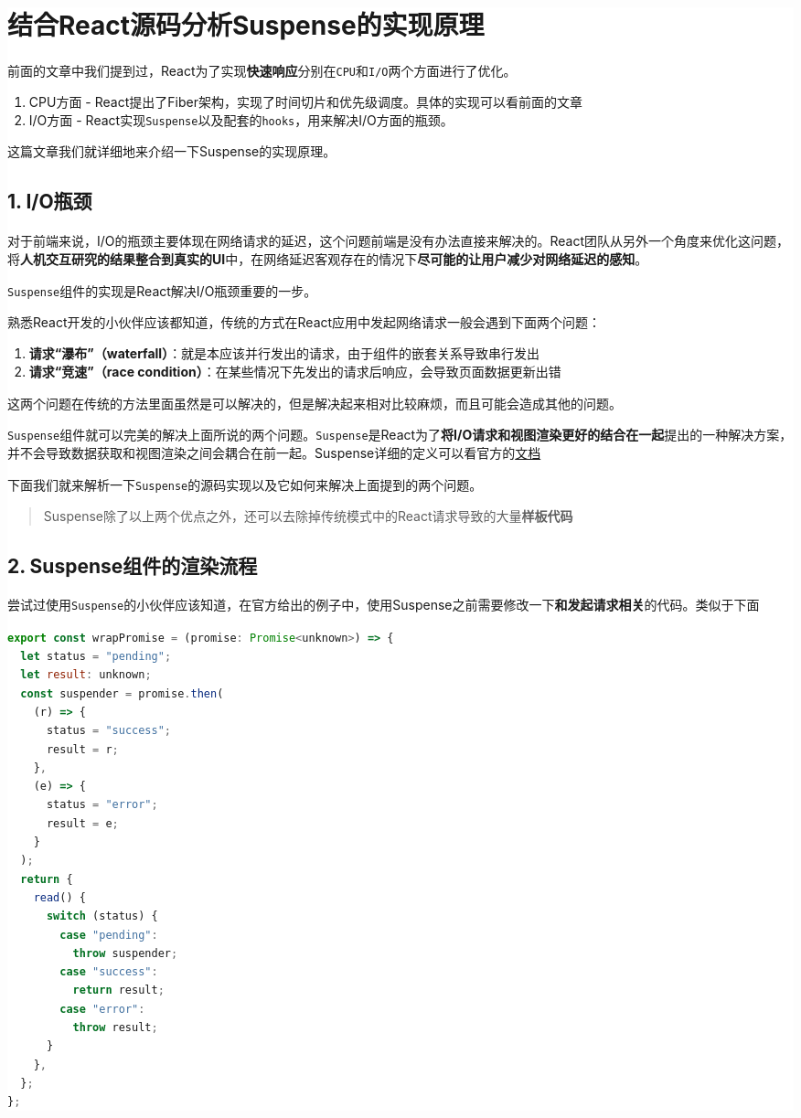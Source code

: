 # 结合React源码分析Suspense的实现原理

前面的文章中我们提到过，React为了实现**快速响应**分别在`CPU`和`I/O`两个方面进行了优化。

1. CPU方面 - React提出了Fiber架构，实现了时间切片和优先级调度。具体的实现可以看前面的文章
2. I/O方面 - React实现`Suspense`以及配套的`hooks`，用来解决I/O方面的瓶颈。

这篇文章我们就详细地来介绍一下Suspense的实现原理。

## 1. I/O瓶颈

对于前端来说，I/O的瓶颈主要体现在网络请求的延迟，这个问题前端是没有办法直接来解决的。React团队从另外一个角度来优化这问题，将**人机交互研究的结果整合到真实的UI**中，在网络延迟客观存在的情况下**尽可能的让用户减少对网络延迟的感知**。

`Suspense`组件的实现是React解决I/O瓶颈重要的一步。

熟悉React开发的小伙伴应该都知道，传统的方式在React应用中发起网络请求一般会遇到下面两个问题：

1. **请求“瀑布”（waterfall）**：就是本应该并行发出的请求，由于组件的嵌套关系导致串行发出
2. **请求“竞速”（race condition）**：在某些情况下先发出的请求后响应，会导致页面数据更新出错

这两个问题在传统的方法里面虽然是可以解决的，但是解决起来相对比较麻烦，而且可能会造成其他的问题。

`Suspense`组件就可以完美的解决上面所说的两个问题。`Suspense`是React为了**将I/O请求和视图渲染更好的结合在一起**提出的一种解决方案，并不会导致数据获取和视图渲染之间会耦合在前一起。Suspense详细的定义可以看官方的[文档](https://zh-hans.reactjs.org/docs/concurrent-mode-suspense.html)

下面我们就来解析一下`Suspense`的源码实现以及它如何来解决上面提到的两个问题。

> Suspense除了以上两个优点之外，还可以去除掉传统模式中的React请求导致的大量**样板代码**

## 2. Suspense组件的渲染流程

尝试过使用`Suspense`的小伙伴应该知道，在官方给出的例子中，使用Suspense之前需要修改一下**和发起请求相关**的代码。类似于下面

```js
export const wrapPromise = (promise: Promise<unknown>) => {
  let status = "pending";
  let result: unknown;
  const suspender = promise.then(
    (r) => {
      status = "success";
      result = r;
    },
    (e) => {
      status = "error";
      result = e;
    }
  );
  return {
    read() {
      switch (status) {
        case "pending":
          throw suspender;
        case "success":
          return result;
        case "error":
          throw result;
      }
    },
  };
};
```
